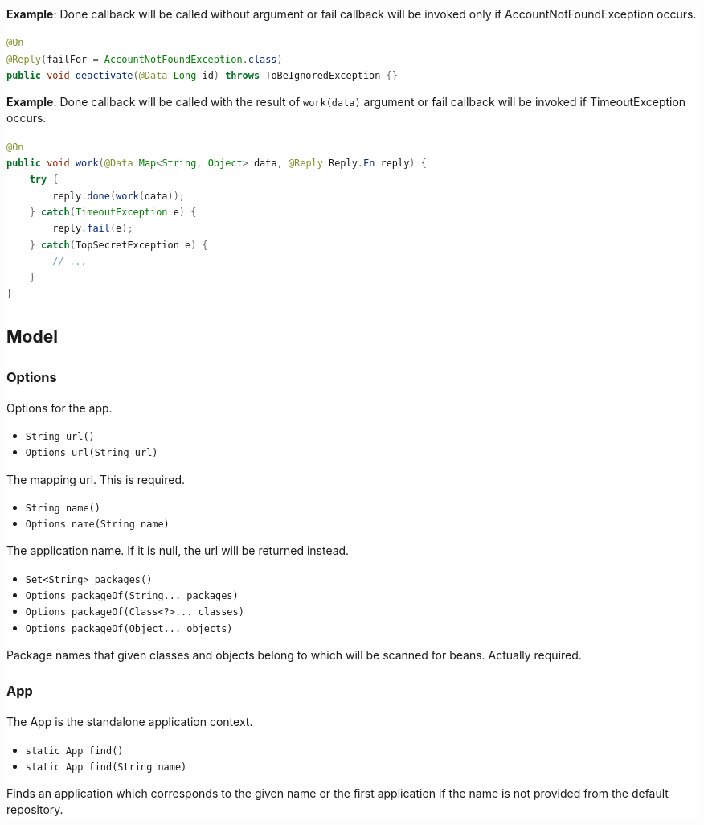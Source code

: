 **Example**: Done callback will be called without argument or fail callback will be invoked only if AccountNotFoundException occurs.
```java
@On
@Reply(failFor = AccountNotFoundException.class)
public void deactivate(@Data Long id) throws ToBeIgnoredException {}
```

**Example**: Done callback will be called with the result of `work(data)` argument or fail callback will be invoked if TimeoutException occurs.
```java
@On
public void work(@Data Map<String, Object> data, @Reply Reply.Fn reply) {
    try {
        reply.done(work(data));
    } catch(TimeoutException e) {
        reply.fail(e);
    } catch(TopSecretException e) {
        // ... 
    }
}
```

## Model 

### Options

Options for the app.

* `String url()`
* `Options url(String url)`

The mapping url. This is required.

* `String name()`
* `Options name(String name)`

The application name. If it is null, the url will be returned instead.

* `Set<String> packages()`
* `Options packageOf(String... packages)`
* `Options packageOf(Class<?>... classes)`
* `Options packageOf(Object... objects)`

Package names that given classes and objects belong to which will be scanned for beans. Actually required.

### App

The App is the standalone application context.

* `static App find()`
* `static App find(String name)`

Finds an application which corresponds to the given name or the first application if the name is not provided from the default repository.
